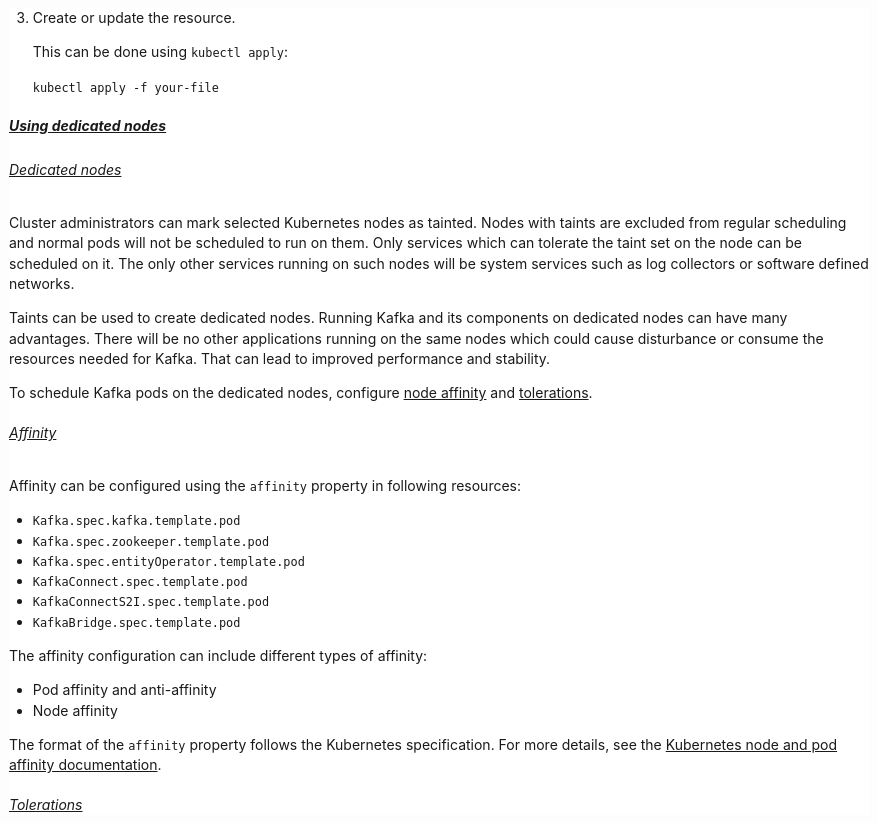 3. Create or update the resource.

   This can be done using `kubectl apply`:

   ```shell
   kubectl apply -f your-file
   ```

##### [Using dedicated nodes](https://strimzi.io/docs/operators/0.18.0/using.html#assembly-dedidcated-nodes-deployment-configuration-kafka-bridge-dedicated-nodes)

###### [Dedicated nodes](https://strimzi.io/docs/operators/0.18.0/using.html#con-dedicated-nodes-deployment-configuration-kafka-bridge-dedicated-nodes)

Cluster administrators can mark selected Kubernetes nodes as tainted. Nodes with taints are excluded from regular scheduling and normal pods will not be scheduled to run on them. Only services which can tolerate the taint set on the node can be scheduled on it. The only other services running on such nodes will be system services such as log collectors or software defined networks.

Taints can be used to create dedicated nodes. Running Kafka and its components on dedicated nodes can have many advantages. There will be no other applications running on the same nodes which could cause disturbance or consume the resources needed for Kafka. That can lead to improved performance and stability.

To schedule Kafka pods on the dedicated nodes, configure [node affinity](https://strimzi.io/docs/operators/0.18.0/using.html#affinity-deployment-configuration-kafka-bridge-dedicated-nodes) and [tolerations](https://strimzi.io/docs/operators/0.18.0/using.html#tolerations-deployment-configuration-kafka-bridge-dedicated-nodes).

###### [Affinity](https://strimzi.io/docs/operators/0.18.0/using.html#affinity-deployment-configuration-kafka-bridge-dedicated-nodes)

Affinity can be configured using the `affinity` property in following resources:

- `Kafka.spec.kafka.template.pod`
- `Kafka.spec.zookeeper.template.pod`
- `Kafka.spec.entityOperator.template.pod`
- `KafkaConnect.spec.template.pod`
- `KafkaConnectS2I.spec.template.pod`
- `KafkaBridge.spec.template.pod`

The affinity configuration can include different types of affinity:

- Pod affinity and anti-affinity
- Node affinity

The format of the `affinity` property follows the Kubernetes specification. For more details, see the [Kubernetes node and pod affinity documentation](https://kubernetes.io/docs/concepts/configuration/assign-pod-node/).

###### [Tolerations](https://strimzi.io/docs/operators/0.18.0/using.html#tolerations-deployment-configuration-kafka-bridge-dedicated-nodes)
